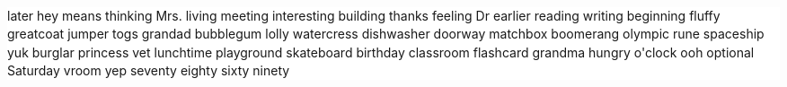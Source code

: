 later
hey
means
thinking
Mrs.
living
meeting
interesting
building
thanks
feeling
Dr
earlier
reading
writing
beginning
fluffy
greatcoat
jumper
togs
grandad
bubblegum
lolly
watercress
dishwasher
doorway
matchbox
boomerang
olympic
rune
spaceship
yuk
burglar
princess
vet
lunchtime
playground
skateboard
birthday
classroom
flashcard
grandma
hungry
o'clock
ooh
optional
Saturday
vroom
yep
seventy
eighty
sixty
ninety
